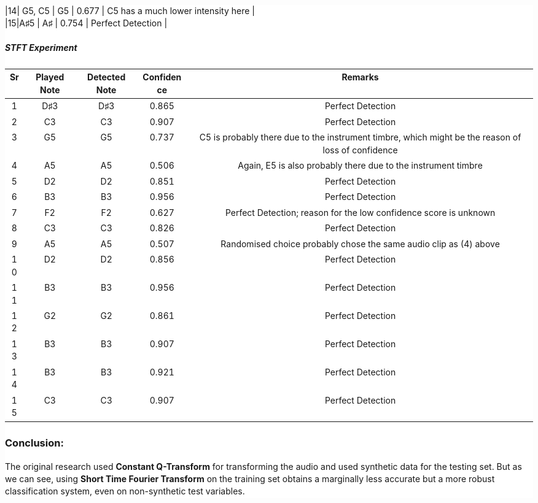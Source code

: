 |14| G5, C5 | G5 | 0.677 | C5 has a much lower intensity here |  
|15|A&#9839;5 | A&#9839; | 0.754 | Perfect Detection |   

##### STFT Experiment
|Sr|Played Note| Detected Note| Confidence| Remarks |  
|:-:| :-----------: | :--------: | :-----------: | :---:|
|1|D&#9839;3 | D&#9839;3 | 0.865 | Perfect Detection |  
|2|C3 | C3 | 0.907 | Perfect Detection |  
|3| G5 | G5 | 0.737 | C5 is probably there due to the instrument timbre, which might be the reason of loss of confidence  |
|4| A5 | A5 | 0.506 | Again, E5 is also probably there due to the instrument timbre |  
|5| D2 | D2 | 0.851 | Perfect Detection |  
|6| B3 | B3 | 0.956 | Perfect Detection |  
|7| F2 | F2 | 0.627 | Perfect Detection; reason for the low confidence score is unknown |  
|8| C3 | C3 |  0.826 | Perfect Detection |  
|9| A5 | A5 | 0.507 | Randomised choice probably chose the same audio clip as (4) above |  
|10| D2 | D2 | 0.856 | Perfect Detection |
|11 | B3 | B3 | 0.956 | Perfect Detection |  
|12 | G2 | G2 | 0.861 | Perfect Detection |
| 13 | B3 | B3 | 0.907 | Perfect Detection |
| 14 | B3 | B3 | 0.921 | Perfect Detection |
| 15 | C3 | C3 | 0.907 | Perfect Detection |


### Conclusion:

The original research used **Constant Q-Transform** for transforming the audio and used synthetic data for the testing set. But as we can see, using **Short Time Fourier Transform** on the training set obtains a marginally less accurate but a more robust classification system, even on non-synthetic test variables.


[^MiningPatterns]: S.  Gulati,  J.  Serr`a,  V.  Ishwar,  and  X.  Serra.   Mining  melodic  patterns  inlarge  audio  collections  of  indian  art  music.   In2014 Tenth InternationalConference on Signal-Image Technology and Internet-Based Systems, pages264–271, 2014.

[^ragaVector]: S.  Gulati,  J.  Serr`a,  V.  Ishwar,  S. Sent ̈urk,  and  X.  Serra.   Phrase-based rĀga recognition using vector space modeling.  In2016 IEEE InternationalConference on Acoustics, Speech and Signal Processing (ICASSP),  pages66–70, 2016

[^dl4mir]: Keunwoo  Choi,  Gy ̈orgy  Fazekas,  Kyunghyun  Cho,  and  Mark  B.  San-dler.   A  tutorial  on  deep  learning  for  music  information  retrieval.CoRR,abs/1709.04396, 2017

[^mller_2016]: Meinard M ̈uller.Fundamentals of Music Processing – Audio, Analysis, Al-gorithms, Applications.  Springer Verlag, 2015
[^Schrkhuber2010CONSTANTQTT]: Christian Sch ̈orkhuber.  Constant-q transform toolbox for music process-ing.  2010

[^dlbook]: Ian Goodfellow, Yoshua Bengio, and Aaron Courville. 2016. Deep Learning. The MIT Press.

[^pd1]: V. Kumar, H. Pandya, and C. V. Jawahar.  Identifying ragas in indianmusic.  In2014 22nd International Conference on Pattern Recognition,pages 767–772, 2014.
[^pd2]: Ashwin  Bellur,  Vignesh  Ishwar,  Xavier  Serra,  and  Hema  Murthy.   Aknowledge  based  signal  processing  approach  to  tonic  identification  inindian classical music.  In2nd CompMusic Workshop, Istanbul, Turkey,12/07/2012   
[^pd3]: K. C. Waghmare and B. A. Sonkamble.  Analyzing acoustics of indianmusic audio signal using timbre and pitch features for raga identification.In2019 3rd International Conference on Imaging, Signal Processing andCommunication (ICISPC), pages 42–46, 2019.
